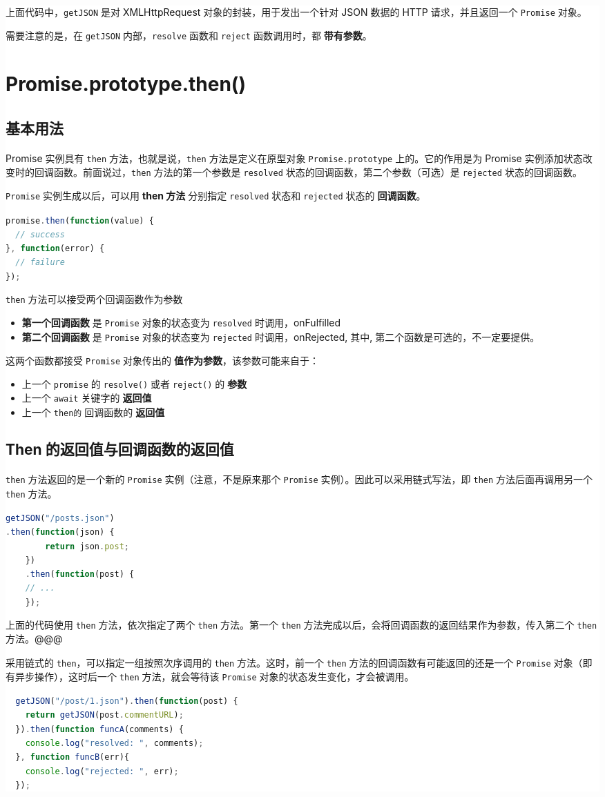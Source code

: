 上面代码中，`getJSON` 是对 XMLHttpRequest 对象的封装，用于发出一个针对 JSON 数据的 HTTP 请求，并且返回一个 `Promise` 对象。

需要注意的是，在 `getJSON` 内部，`resolve` 函数和 `reject` 函数调用时，都 **带有参数**。

# Promise.prototype.then()

## 基本用法

Promise 实例具有 `then` 方法，也就是说，`then` 方法是定义在原型对象 `Promise.prototype` 上的。它的作用是为 Promise 实例添加状态改变时的回调函数。前面说过，`then` 方法的第一个参数是 `resolved` 状态的回调函数，第二个参数（可选）是 `rejected` 状态的回调函数。

`Promise` 实例生成以后，可以用 **then 方法** 分别指定 `resolved` 状态和 `rejected` 状态的 **回调函数**。

  ```javascript
  promise.then(function(value) {
    // success
  }, function(error) {
    // failure
  });
  ```

`then` 方法可以接受两个回调函数作为参数

  - **第一个回调函数** 是 `Promise` 对象的状态变为 `resolved` 时调用，onFulfilled
  - **第二个回调函数** 是 `Promise` 对象的状态变为 `rejected` 时调用，onRejected, 其中, 第二个函数是可选的，不一定要提供。

这两个函数都接受 `Promise` 对象传出的 **值作为参数**，该参数可能来自于：

  - 上一个 `promise` 的 `resolve()` 或者 `reject()` 的 **参数**
  - 上一个 `await` 关键字的 **返回值**
  - 上一个 `then的` 回调函数的 **返回值**

## Then 的返回值与回调函数的返回值

`then` 方法返回的是一个新的 `Promise` 实例（注意，不是原来那个 `Promise` 实例）。因此可以采用链式写法，即 `then` 方法后面再调用另一个 `then` 方法。

```javascript
getJSON("/posts.json")
.then(function(json) {
		return json.post;
	})
	.then(function(post) {
	// ...
	});
```

上面的代码使用 `then` 方法，依次指定了两个 `then` 方法。第一个 `then` 方法完成以后，会将回调函数的返回结果作为参数，传入第二个 `then` 方法。@@@

采用链式的 `then`，可以指定一组按照次序调用的 `then` 方法。这时，前一个 `then` 方法的回调函数有可能返回的还是一个 `Promise` 对象（即有异步操作），这时后一个 `then` 方法，就会等待该 `Promise` 对象的状态发生变化，才会被调用。

```javascript
  getJSON("/post/1.json").then(function(post) {
    return getJSON(post.commentURL);
  }).then(function funcA(comments) {
    console.log("resolved: ", comments);
  }, function funcB(err){
    console.log("rejected: ", err);
  });
```
